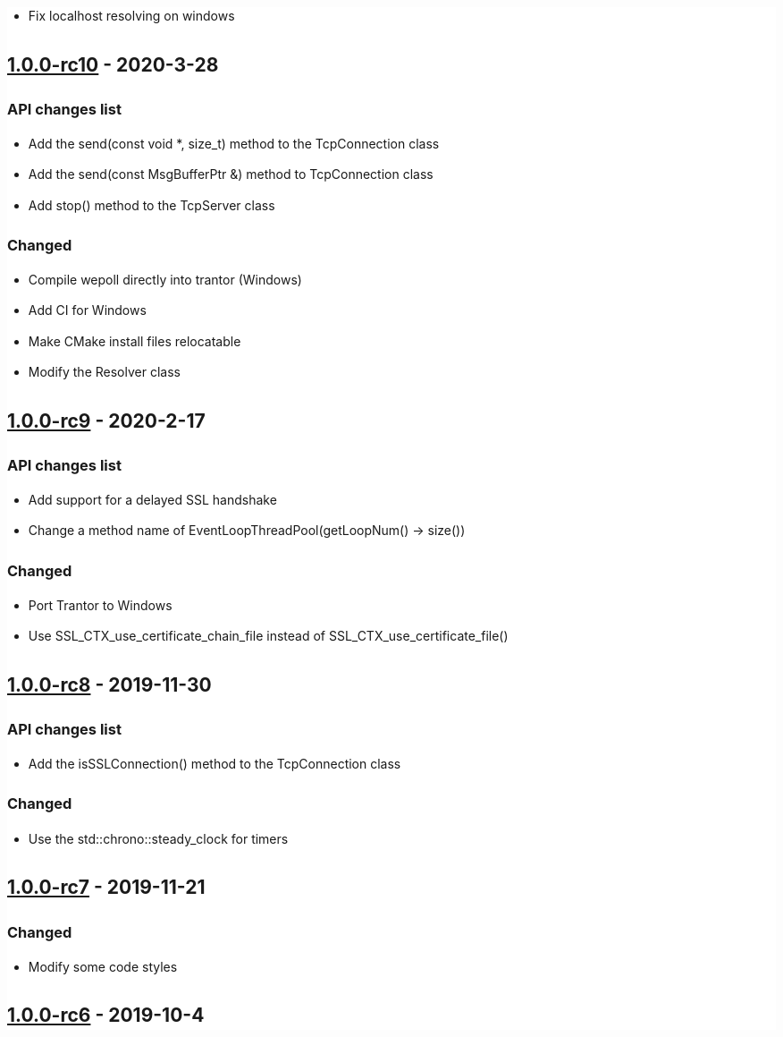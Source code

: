 - Fix localhost resolving on windows

## [1.0.0-rc10] - 2020-3-28

### API changes list

- Add the send(const void *, size_t) method to the TcpConnection class

- Add the send(const MsgBufferPtr &) method to TcpConnection class

- Add stop() method to the TcpServer class

### Changed

- Compile wepoll directly into trantor (Windows)

- Add CI for Windows

- Make CMake install files relocatable

- Modify the Resolver class

## [1.0.0-rc9] - 2020-2-17

### API changes list

- Add support for a delayed SSL handshake

- Change a method name of EventLoopThreadPool(getLoopNum() -> size())

### Changed

- Port Trantor to Windows

- Use SSL_CTX_use_certificate_chain_file instead of SSL_CTX_use_certificate_file()

## [1.0.0-rc8] - 2019-11-30

### API changes list

- Add the isSSLConnection() method to the TcpConnection class

### Changed

- Use the std::chrono::steady_clock for timers


## [1.0.0-rc7] - 2019-11-21

### Changed

- Modify some code styles

## [1.0.0-rc6] - 2019-10-4


[Unreleased]: https://github.com/an-tao/trantor/compare/v1.5.6...HEAD
[1.5.6]: https://github.com/an-tao/trantor/compare/v1.5.5...v1.5.6
[1.5.5]: https://github.com/an-tao/trantor/compare/v1.5.4...v1.5.5
[1.5.4]: https://github.com/an-tao/trantor/compare/v1.5.3...v1.5.4
[1.5.3]: https://github.com/an-tao/trantor/compare/v1.5.2...v1.5.3
[1.5.2]: https://github.com/an-tao/trantor/compare/v1.5.1...v1.5.2
[1.5.1]: https://github.com/an-tao/trantor/compare/v1.5.0...v1.5.1
[1.5.0]: https://github.com/an-tao/trantor/compare/v1.4.1...v1.5.0
[1.4.1]: https://github.com/an-tao/trantor/compare/v1.4.0...v1.4.1
[1.4.0]: https://github.com/an-tao/trantor/compare/v1.3.0...v1.4.0
[1.3.0]: https://github.com/an-tao/trantor/compare/v1.2.0...v1.3.0
[1.2.0]: https://github.com/an-tao/trantor/compare/v1.1.1...v1.2.0
[1.1.1]: https://github.com/an-tao/trantor/compare/v1.1.0...v1.1.1
[1.1.0]: https://github.com/an-tao/trantor/compare/v1.0.0...v1.1.0
[1.0.0]: https://github.com/an-tao/trantor/compare/v1.0.0-rc16...v1.0.0
[1.0.0-rc16]: https://github.com/an-tao/trantor/compare/v1.0.0-rc15...v1.0.0-rc16
[1.0.0-rc15]: https://github.com/an-tao/trantor/compare/v1.0.0-rc14...v1.0.0-rc15
[1.0.0-rc14]: https://github.com/an-tao/trantor/compare/v1.0.0-rc13...v1.0.0-rc14
[1.0.0-rc13]: https://github.com/an-tao/trantor/compare/v1.0.0-rc12...v1.0.0-rc13
[1.0.0-rc12]: https://github.com/an-tao/trantor/compare/v1.0.0-rc11...v1.0.0-rc12
[1.0.0-rc11]: https://github.com/an-tao/trantor/compare/v1.0.0-rc10...v1.0.0-rc11
[1.0.0-rc10]: https://github.com/an-tao/trantor/compare/v1.0.0-rc9...v1.0.0-rc10
[1.0.0-rc9]: https://github.com/an-tao/trantor/compare/v1.0.0-rc8...v1.0.0-rc9
[1.0.0-rc8]: https://github.com/an-tao/trantor/compare/v1.0.0-rc7...v1.0.0-rc8
[1.0.0-rc7]: https://github.com/an-tao/trantor/compare/v1.0.0-rc6...v1.0.0-rc7
[1.0.0-rc6]: https://github.com/an-tao/trantor/compare/v1.0.0-rc5...v1.0.0-rc6
[1.0.0-rc5]: https://github.com/an-tao/trantor/compare/v1.0.0-rc4...v1.0.0-rc5
[1.0.0-rc4]: https://github.com/an-tao/trantor/compare/v1.0.0-rc3...v1.0.0-rc4
[1.0.0-rc3]: https://github.com/an-tao/trantor/compare/v1.0.0-rc2...v1.0.0-rc3
[1.0.0-rc2]: https://github.com/an-tao/trantor/compare/v1.0.0-rc1...v1.0.0-rc2
[1.0.0-rc1]: https://github.com/an-tao/trantor/releases/tag/v1.0.0-rc1